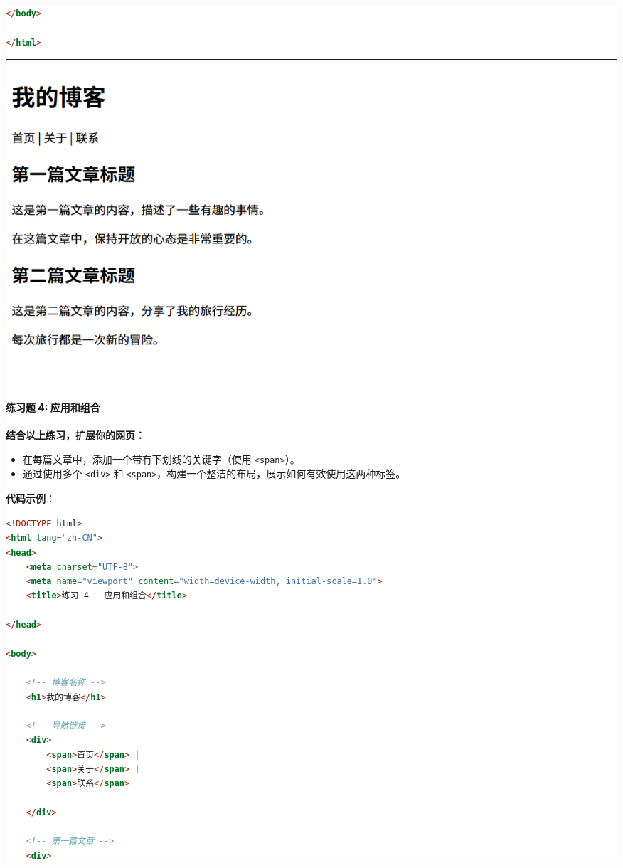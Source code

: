```html
</body>

</html>

```

---

![](../../images/1754283487928-a81260e3-4474-4d75-ae83-5cf281198b74.png)

#### 练习题 4: 应用和组合
**结合以上练习，扩展你的网页：**

+ 在每篇文章中，添加一个带有下划线的关键字（使用 `<span>`）。
+ 通过使用多个 `<div>` 和 `<span>`，构建一个整洁的布局，展示如何有效使用这两种标签。

**代码示例**：

```html
<!DOCTYPE html>
<html lang="zh-CN">
<head>
    <meta charset="UTF-8">
    <meta name="viewport" content="width=device-width, initial-scale=1.0">
    <title>练习 4 - 应用和组合</title>

</head>

<body>

    <!-- 博客名称 -->
    <h1>我的博客</h1>

    <!-- 导航链接 -->
    <div>
        <span>首页</span> |
        <span>关于</span> |
        <span>联系</span>

    </div>

    <!-- 第一篇文章 -->
    <div>
```